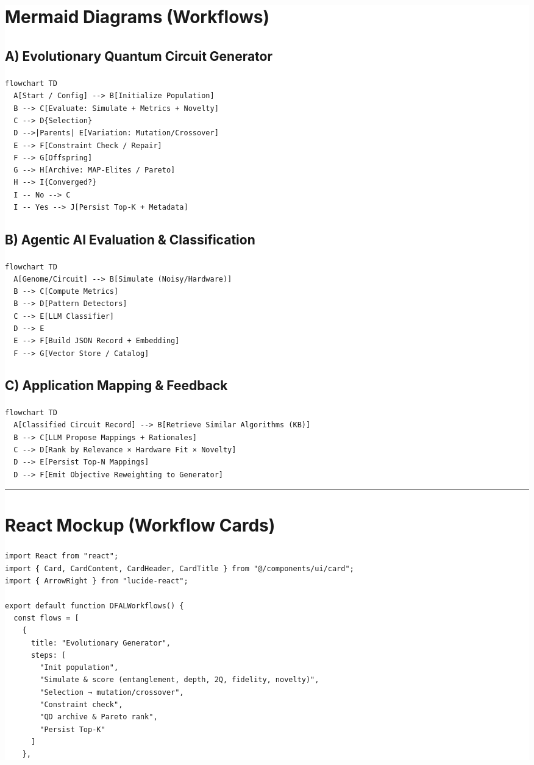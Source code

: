 # Mermaid Diagrams (Workflows)

## A) Evolutionary Quantum Circuit Generator
```mermaid
flowchart TD
  A[Start / Config] --> B[Initialize Population]
  B --> C[Evaluate: Simulate + Metrics + Novelty]
  C --> D{Selection}
  D -->|Parents| E[Variation: Mutation/Crossover]
  E --> F[Constraint Check / Repair]
  F --> G[Offspring]
  G --> H[Archive: MAP-Elites / Pareto]
  H --> I{Converged?}
  I -- No --> C
  I -- Yes --> J[Persist Top-K + Metadata]
```

## B) Agentic AI Evaluation & Classification
```mermaid
flowchart TD
  A[Genome/Circuit] --> B[Simulate (Noisy/Hardware)]
  B --> C[Compute Metrics]
  B --> D[Pattern Detectors]
  C --> E[LLM Classifier]
  D --> E
  E --> F[Build JSON Record + Embedding]
  F --> G[Vector Store / Catalog]
```

## C) Application Mapping & Feedback
```mermaid
flowchart TD
  A[Classified Circuit Record] --> B[Retrieve Similar Algorithms (KB)]
  B --> C[LLM Propose Mappings + Rationales]
  C --> D[Rank by Relevance × Hardware Fit × Novelty]
  D --> E[Persist Top-N Mappings]
  D --> F[Emit Objective Reweighting to Generator]
```

---

# React Mockup (Workflow Cards)

```tsx
import React from "react";
import { Card, CardContent, CardHeader, CardTitle } from "@/components/ui/card";
import { ArrowRight } from "lucide-react";

export default function DFALWorkflows() {
  const flows = [
    {
      title: "Evolutionary Generator",
      steps: [
        "Init population",
        "Simulate & score (entanglement, depth, 2Q, fidelity, novelty)",
        "Selection → mutation/crossover",
        "Constraint check",
        "QD archive & Pareto rank",
        "Persist Top‑K"
      ]
    },
```